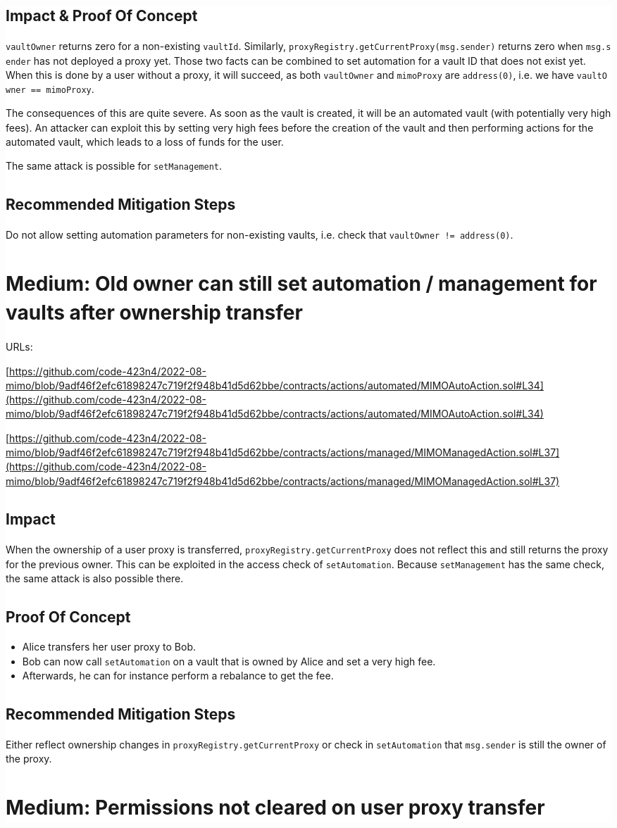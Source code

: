 
## Impact & Proof Of Concept
`vaultOwner` returns zero for a non-existing `vaultId`. Similarly, `proxyRegistry.getCurrentProxy(msg.sender)` returns zero when `msg.sender` has not deployed a proxy yet. Those two facts can be combined to set automation for a vault ID that does not exist yet. When this is done by a user without a proxy, it will succeed, as both `vaultOwner` and `mimoProxy` are `address(0)`, i.e. we have `vaultOwner == mimoProxy`.

The consequences of this are quite severe. As soon as the vault is created, it will be an automated vault (with potentially very high fees). An attacker can exploit this by setting very high fees before the creation of the vault and then performing actions for the automated vault, which leads to a loss of funds for the user.

The same attack is possible for `setManagement`.

## Recommended Mitigation Steps
Do not allow setting automation parameters for non-existing vaults, i.e. check that `vaultOwner != address(0)`.


# Medium: Old owner can still set automation / management for vaults after ownership transfer

URLs:

[https://github.com/code-423n4/2022-08-mimo/blob/9adf46f2efc61898247c719f2f948b41d5d62bbe/contracts/actions/automated/MIMOAutoAction.sol#L34](https://github.com/code-423n4/2022-08-mimo/blob/9adf46f2efc61898247c719f2f948b41d5d62bbe/contracts/actions/automated/MIMOAutoAction.sol#L34)

[https://github.com/code-423n4/2022-08-mimo/blob/9adf46f2efc61898247c719f2f948b41d5d62bbe/contracts/actions/managed/MIMOManagedAction.sol#L37](https://github.com/code-423n4/2022-08-mimo/blob/9adf46f2efc61898247c719f2f948b41d5d62bbe/contracts/actions/managed/MIMOManagedAction.sol#L37)


## Impact
When the ownership of a user proxy is transferred, `proxyRegistry.getCurrentProxy` does not reflect this and still returns the proxy for the previous owner. This can be exploited in the access check of `setAutomation`.
Because `setManagement` has the same check, the same attack is also possible there.

## Proof Of Concept
- Alice transfers her user proxy to Bob.
- Bob can now call `setAutomation` on a vault that is owned by Alice and set a very high fee.
- Afterwards, he can for instance perform a rebalance to get the fee.

## Recommended Mitigation Steps
Either reflect ownership changes in `proxyRegistry.getCurrentProxy` or check in `setAutomation` that `msg.sender` is still the owner of the proxy.


# Medium: Permissions not cleared on user proxy transfer
